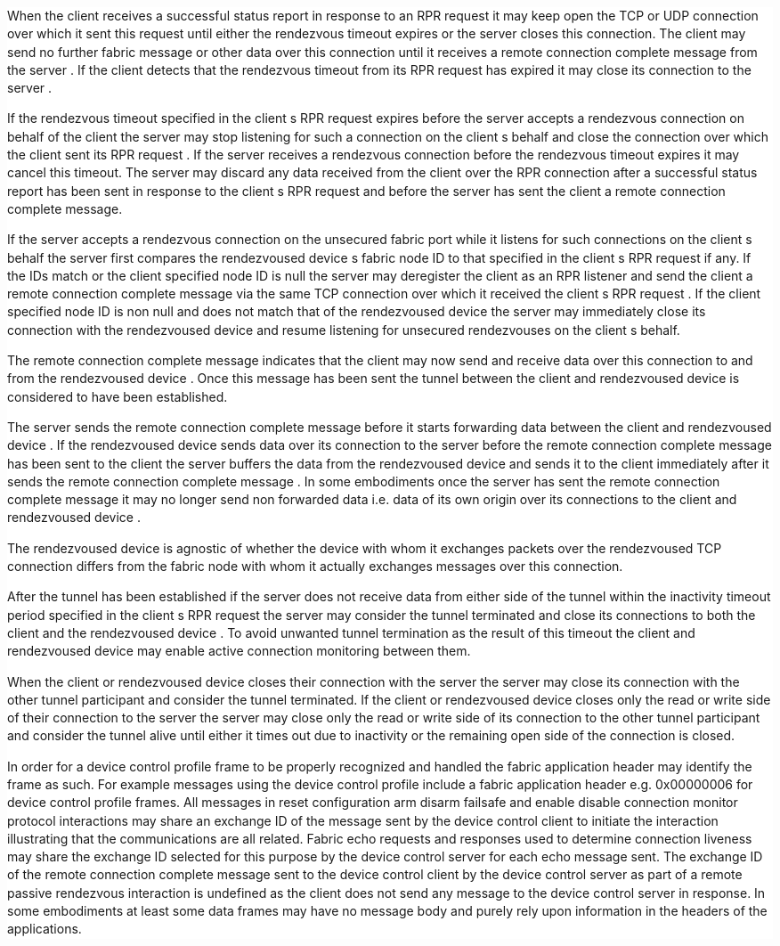 When the client receives a successful status report in response to an RPR request it may keep open the TCP or UDP connection over which it sent this request until either the rendezvous timeout expires or the server closes this connection. The client may send no further fabric message or other data over this connection until it receives a remote connection complete message from the server . If the client detects that the rendezvous timeout from its RPR request has expired it may close its connection to the server .

If the rendezvous timeout specified in the client s RPR request expires before the server accepts a rendezvous connection on behalf of the client the server may stop listening for such a connection on the client s behalf and close the connection over which the client sent its RPR request . If the server receives a rendezvous connection before the rendezvous timeout expires it may cancel this timeout. The server may discard any data received from the client over the RPR connection after a successful status report has been sent in response to the client s RPR request and before the server has sent the client a remote connection complete message.

If the server accepts a rendezvous connection on the unsecured fabric port while it listens for such connections on the client s behalf the server first compares the rendezvoused device s fabric node ID to that specified in the client s RPR request if any. If the IDs match or the client specified node ID is null the server may deregister the client as an RPR listener and send the client a remote connection complete message via the same TCP connection over which it received the client s RPR request . If the client specified node ID is non null and does not match that of the rendezvoused device the server may immediately close its connection with the rendezvoused device and resume listening for unsecured rendezvouses on the client s behalf.

The remote connection complete message indicates that the client may now send and receive data over this connection to and from the rendezvoused device . Once this message has been sent the tunnel between the client and rendezvoused device is considered to have been established.

The server sends the remote connection complete message before it starts forwarding data between the client and rendezvoused device . If the rendezvoused device sends data over its connection to the server before the remote connection complete message has been sent to the client the server buffers the data from the rendezvoused device and sends it to the client immediately after it sends the remote connection complete message . In some embodiments once the server has sent the remote connection complete message it may no longer send non forwarded data i.e. data of its own origin over its connections to the client and rendezvoused device .

The rendezvoused device is agnostic of whether the device with whom it exchanges packets over the rendezvoused TCP connection differs from the fabric node with whom it actually exchanges messages over this connection.

After the tunnel has been established if the server does not receive data from either side of the tunnel within the inactivity timeout period specified in the client s RPR request the server may consider the tunnel terminated and close its connections to both the client and the rendezvoused device . To avoid unwanted tunnel termination as the result of this timeout the client and rendezvoused device may enable active connection monitoring between them.

When the client or rendezvoused device closes their connection with the server the server may close its connection with the other tunnel participant and consider the tunnel terminated. If the client or rendezvoused device closes only the read or write side of their connection to the server the server may close only the read or write side of its connection to the other tunnel participant and consider the tunnel alive until either it times out due to inactivity or the remaining open side of the connection is closed.

In order for a device control profile frame to be properly recognized and handled the fabric application header may identify the frame as such. For example messages using the device control profile include a fabric application header e.g. 0x00000006 for device control profile frames. All messages in reset configuration arm disarm failsafe and enable disable connection monitor protocol interactions may share an exchange ID of the message sent by the device control client to initiate the interaction illustrating that the communications are all related. Fabric echo requests and responses used to determine connection liveness may share the exchange ID selected for this purpose by the device control server for each echo message sent. The exchange ID of the remote connection complete message sent to the device control client by the device control server as part of a remote passive rendezvous interaction is undefined as the client does not send any message to the device control server in response. In some embodiments at least some data frames may have no message body and purely rely upon information in the headers of the applications.
